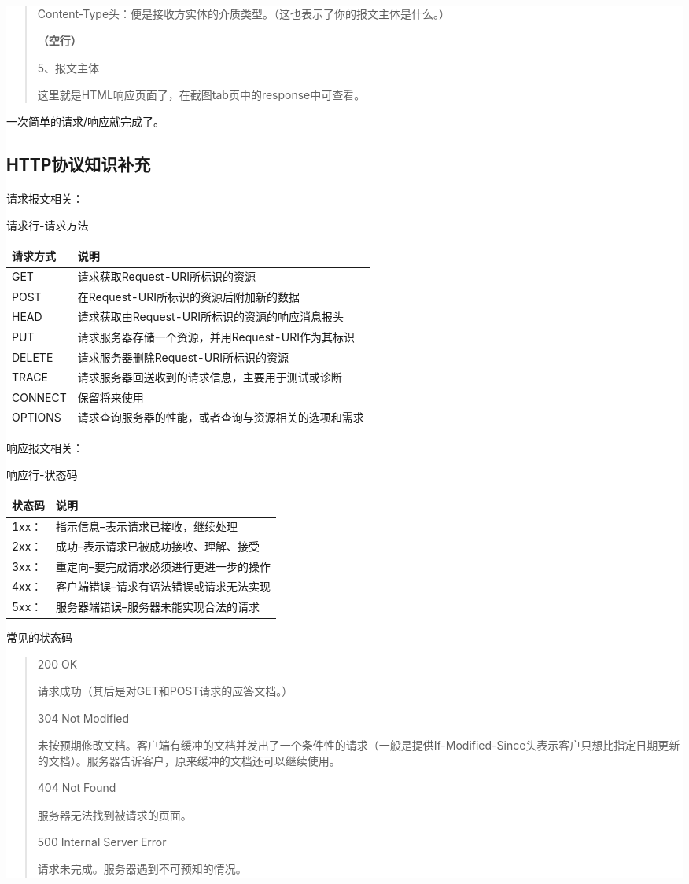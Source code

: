 > Content-Type头：便是接收方实体的介质类型。（这也表示了你的报文主体是什么。）
>
> **（空行）**
>
> 5、报文主体
>
> 这里就是HTML响应页面了，在截图tab页中的response中可查看。

一次简单的请求/响应就完成了。

## HTTP协议知识补充

请求报文相关：

请求行-请求方法

| 请求方式    | 说明                             |
| :------ | :----------------------------- |
| GET     | 请求获取Request-URI所标识的资源          |
| POST    | 在Request-URI所标识的资源后附加新的数据      |
| HEAD    | 请求获取由Request-URI所标识的资源的响应消息报头  |
| PUT     | 请求服务器存储一个资源，并用Request-URI作为其标识 |
| DELETE  | 请求服务器删除Request-URI所标识的资源       |
| TRACE   | 请求服务器回送收到的请求信息，主要用于测试或诊断       |
| CONNECT | 保留将来使用                         |
| OPTIONS | 请求查询服务器的性能，或者查询与资源相关的选项和需求     |

响应报文相关：

响应行-状态码

| 状态码  | 说明                   |
| :--- | :------------------- |
| 1xx： | 指示信息–表示请求已接收，继续处理    |
| 2xx： | 成功–表示请求已被成功接收、理解、接受  |
| 3xx： | 重定向–要完成请求必须进行更进一步的操作 |
| 4xx： | 客户端错误–请求有语法错误或请求无法实现 |
| 5xx： | 服务器端错误–服务器未能实现合法的请求  |

常见的状态码

> 200 OK
>
> 请求成功（其后是对GET和POST请求的应答文档。）
>
> 304 Not Modified
>
> 未按预期修改文档。客户端有缓冲的文档并发出了一个条件性的请求（一般是提供If-Modified-Since头表示客户只想比指定日期更新的文档）。服务器告诉客户，原来缓冲的文档还可以继续使用。
>
> 404 Not Found
>
> 服务器无法找到被请求的页面。
>
> 500 Internal Server Error
>
> 请求未完成。服务器遇到不可预知的情况。
